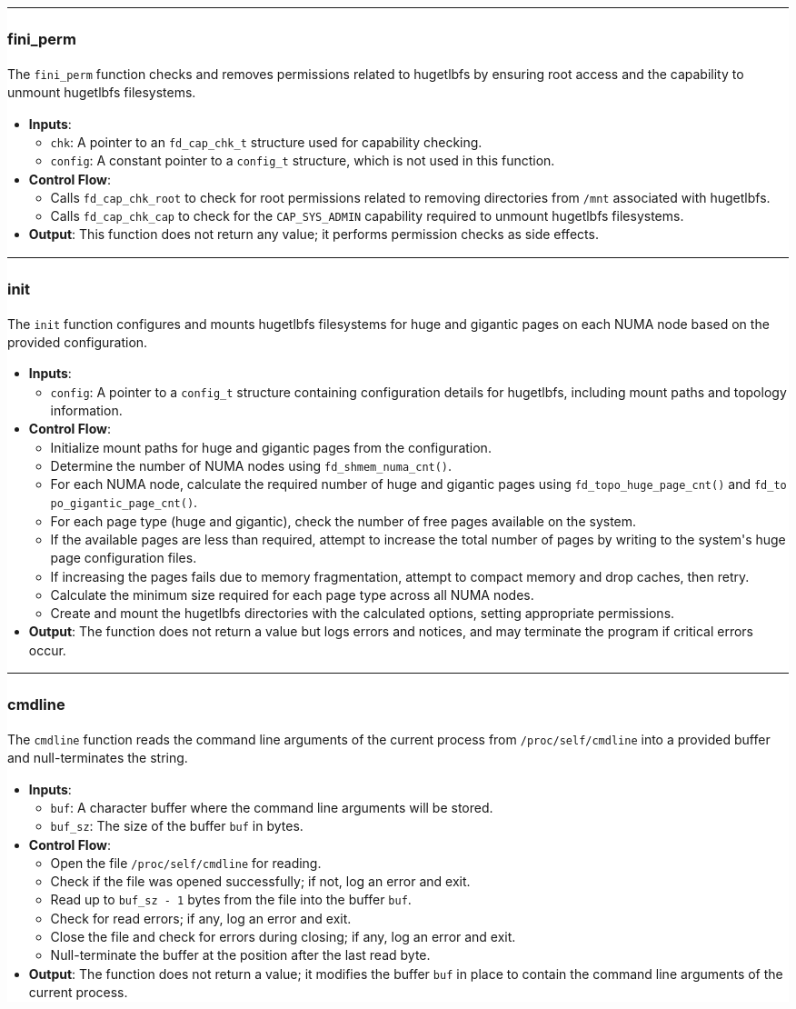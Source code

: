 
---
### fini\_perm
The `fini_perm` function checks and removes permissions related to hugetlbfs by ensuring root access and the capability to unmount hugetlbfs filesystems.
- **Inputs**:
    - `chk`: A pointer to an `fd_cap_chk_t` structure used for capability checking.
    - `config`: A constant pointer to a `config_t` structure, which is not used in this function.
- **Control Flow**:
    - Calls `fd_cap_chk_root` to check for root permissions related to removing directories from `/mnt` associated with hugetlbfs.
    - Calls `fd_cap_chk_cap` to check for the `CAP_SYS_ADMIN` capability required to unmount hugetlbfs filesystems.
- **Output**: This function does not return any value; it performs permission checks as side effects.


---
### init
The `init` function configures and mounts hugetlbfs filesystems for huge and gigantic pages on each NUMA node based on the provided configuration.
- **Inputs**:
    - `config`: A pointer to a `config_t` structure containing configuration details for hugetlbfs, including mount paths and topology information.
- **Control Flow**:
    - Initialize mount paths for huge and gigantic pages from the configuration.
    - Determine the number of NUMA nodes using `fd_shmem_numa_cnt()`.
    - For each NUMA node, calculate the required number of huge and gigantic pages using `fd_topo_huge_page_cnt()` and `fd_topo_gigantic_page_cnt()`.
    - For each page type (huge and gigantic), check the number of free pages available on the system.
    - If the available pages are less than required, attempt to increase the total number of pages by writing to the system's huge page configuration files.
    - If increasing the pages fails due to memory fragmentation, attempt to compact memory and drop caches, then retry.
    - Calculate the minimum size required for each page type across all NUMA nodes.
    - Create and mount the hugetlbfs directories with the calculated options, setting appropriate permissions.
- **Output**: The function does not return a value but logs errors and notices, and may terminate the program if critical errors occur.


---
### cmdline
The `cmdline` function reads the command line arguments of the current process from `/proc/self/cmdline` into a provided buffer and null-terminates the string.
- **Inputs**:
    - `buf`: A character buffer where the command line arguments will be stored.
    - `buf_sz`: The size of the buffer `buf` in bytes.
- **Control Flow**:
    - Open the file `/proc/self/cmdline` for reading.
    - Check if the file was opened successfully; if not, log an error and exit.
    - Read up to `buf_sz - 1` bytes from the file into the buffer `buf`.
    - Check for read errors; if any, log an error and exit.
    - Close the file and check for errors during closing; if any, log an error and exit.
    - Null-terminate the buffer at the position after the last read byte.
- **Output**: The function does not return a value; it modifies the buffer `buf` in place to contain the command line arguments of the current process.
